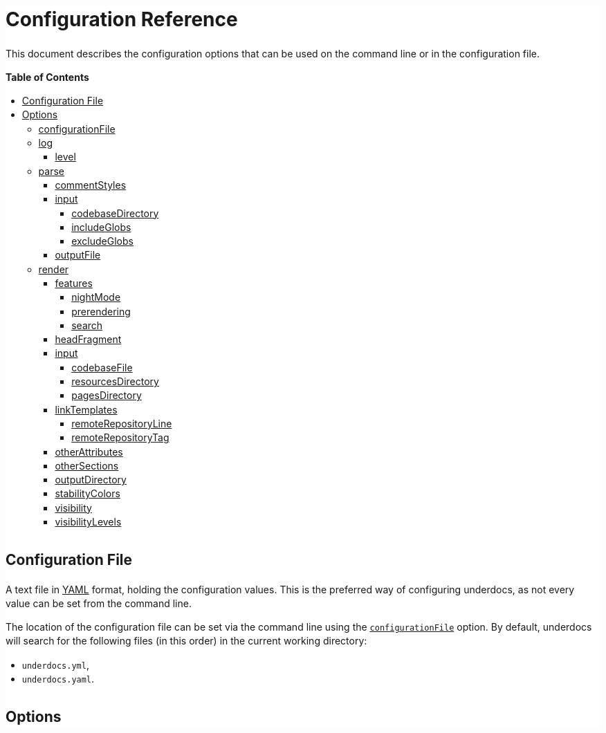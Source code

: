 # Configuration Reference

This document describes the configuration options that can be used on the command line or in the configuration file.

**Table of Contents**

  * [Configuration File](#configuration-file)
  * [Options](#options)
    * [configurationFile](#configurationfile)
    * [log](#log)
      * [level](#level)
    * [parse](#parse)
      * [commentStyles](#commentstyles)
      * [input](#input)
        * [codebaseDirectory](#codebasedirectory)
        * [includeGlobs](#includeglobs)
        * [excludeGlobs](#excludeglobs)
      * [outputFile](#outputfile)
    * [render](#render)
      * [features](#features)
        * [nightMode](#nightMode)
        * [prerendering](#prerendering)
        * [search](#search)
      * [headFragment](#headFragment)
      * [input](#input-1)
        * [codebaseFile](#codebasefile)
        * [resourcesDirectory](#resourcesdirectory)
        * [pagesDirectory](#pagesdirectory)
      * [linkTemplates](#linktemplates)
        * [remoteRepositoryLine](#remoterepositoryline)
        * [remoteRepositoryTag](#remoterepositorytag)
      * [otherAttributes](#otherattributes)
      * [otherSections](#othersections)
      * [outputDirectory](#outputdirectory)
      * [stabilityColors](#stabilityColors)
      * [visibility](#visibility)
      * [visibilityLevels](#visibilityLevels)

## Configuration File

A text file in [YAML](https://yaml.org/) format, holding the configuration values. This is the preferred way of configuring underdocs, as not every value can be set from the command line.

The location of the configuration file can be set via the command line using the [`configurationFile`](#configurationfile) option. By default, underdocs will search for the following files (in this order) in the current working directory:

  * `underdocs.yml`,
  * `underdocs.yaml`.

## Options
